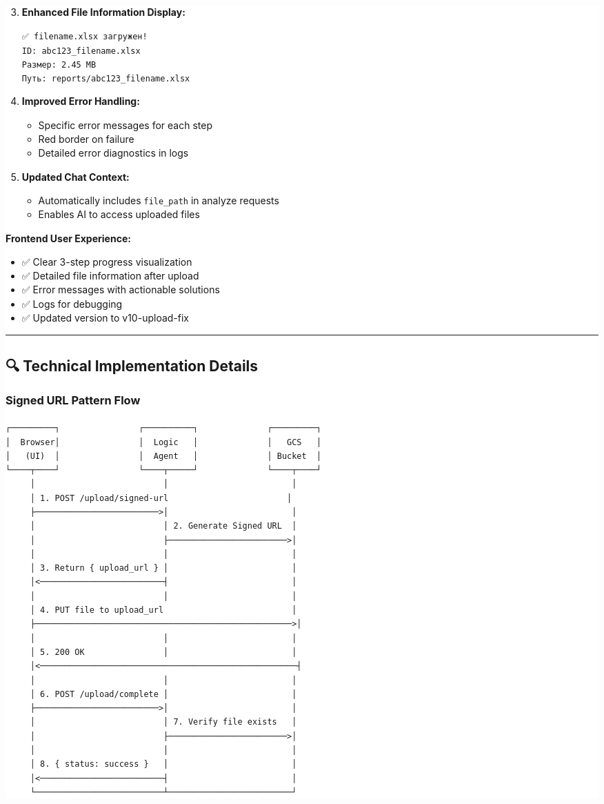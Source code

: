 3. **Enhanced File Information Display:**
   ```
   ✅ filename.xlsx загружен!
   ID: abc123_filename.xlsx
   Размер: 2.45 MB
   Путь: reports/abc123_filename.xlsx
   ```

4. **Improved Error Handling:**
   - Specific error messages for each step
   - Red border on failure
   - Detailed error diagnostics in logs

5. **Updated Chat Context:**
   - Automatically includes `file_path` in analyze requests
   - Enables AI to access uploaded files

**Frontend User Experience:**
- ✅ Clear 3-step progress visualization
- ✅ Detailed file information after upload
- ✅ Error messages with actionable solutions
- ✅ Logs for debugging
- ✅ Updated version to v10-upload-fix

---

## 🔍 Technical Implementation Details

### Signed URL Pattern Flow

```
┌─────────┐                ┌──────────┐              ┌─────────┐
│  Browser│                │  Logic   │              │   GCS   │
│   (UI)  │                │  Agent   │              │ Bucket  │
└────┬────┘                └────┬─────┘              └────┬────┘
     │                          │                         │
     │ 1. POST /upload/signed-url                        │
     ├─────────────────────────>│                         │
     │                          │ 2. Generate Signed URL  │
     │                          ├────────────────────────>│
     │                          │                         │
     │ 3. Return { upload_url } │                         │
     │<─────────────────────────┤                         │
     │                          │                         │
     │ 4. PUT file to upload_url                          │
     ├────────────────────────────────────────────────────>│
     │                          │                         │
     │ 5. 200 OK                │                         │
     │<────────────────────────────────────────────────────┤
     │                          │                         │
     │ 6. POST /upload/complete │                         │
     ├─────────────────────────>│                         │
     │                          │ 7. Verify file exists   │
     │                          ├────────────────────────>│
     │                          │                         │
     │ 8. { status: success }   │                         │
     │<─────────────────────────┤                         │
     └──────────────────────────┴─────────────────────────┘
```
